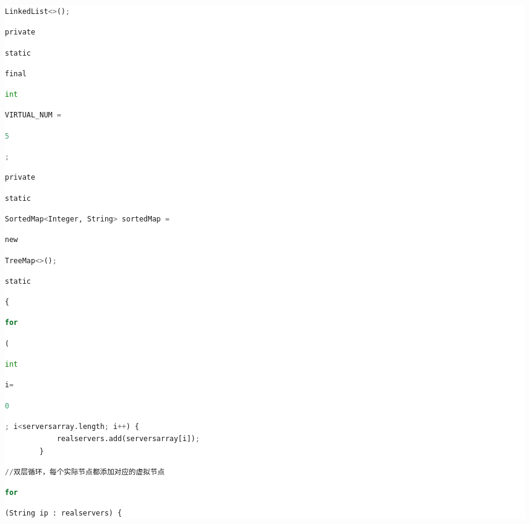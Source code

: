 ```python
LinkedList<>();
```
```python
private
```
```python
static
```
```python
final
```
```python
int
```
```python
VIRTUAL_NUM =
```
```python
5
```
```python
;
```
```python
private
```
```python
static
```
```python
SortedMap<Integer, String> sortedMap =
```
```python
new
```
```python
TreeMap<>();
```
```python
static
```
```python
{
```
```python
for
```
```python
(
```
```python
int
```
```python
i=
```
```python
0
```
```python
; i<serversarray.length; i++) {
            realservers.add(serversarray[i]);
        }
```
```python
//双层循环，每个实际节点都添加对应的虚拟节点
```
```python
for
```
```python
(String ip : realservers) {
```